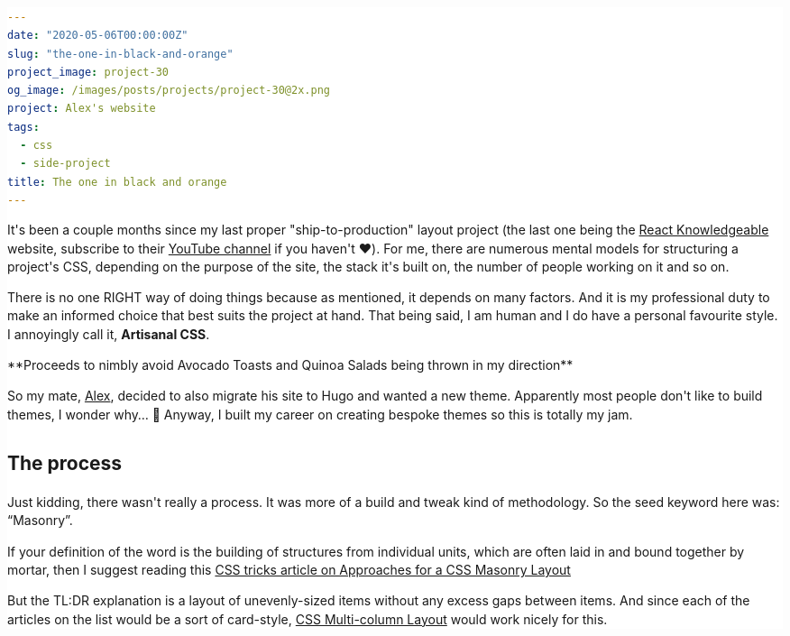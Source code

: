 ```yaml
---
date: "2020-05-06T00:00:00Z"
slug: "the-one-in-black-and-orange"
project_image: project-30
og_image: /images/posts/projects/project-30@2x.png
project: Alex's website
tags:
  - css
  - side-project
title: The one in black and orange
---
```


It's been a couple months since my last proper "ship-to-production" layout project (the last one being the [React Knowledgeable](https://reactknowledgeable.org/) website, subscribe to their [YouTube channel](https://www.youtube.com/reknowledgeable) if you haven't <span class="emoji" role="img" tabindex="0" aria-label="red heart">&#x2764;&#xFE0F;</span>). For me, there are numerous mental models for structuring a project's CSS, depending on the purpose of the site, the stack it's built on, the number of people working on it and so on.

There is no one RIGHT way of doing things because as mentioned, it depends on many factors. And it is my professional duty to make an informed choice that best suits the project at hand. That being said, I am human and I do have a personal favourite style. I annoyingly call it, **Artisanal CSS**.

\*\*Proceeds to nimbly avoid Avocado Toasts and Quinoa Salads being thrown in my direction\*\*

<video controls autoplay muted loop>
  <source src="/videos/duck.mp4" type="video/mp4" />
  Sorry, your browser doesn't support embedded videos. Sorry, your browser doesn't support embedded videos,
  but don't worry, you can <a href="/videos/duck.mp4">download it</a>and watch it with your
  favourite video player!
</video>

So my mate, [Alex](https://twitter.com/lakatos88), decided to also migrate his site to Hugo and wanted a new theme. Apparently most people don't like to build themes, I wonder why… <span class="emoji" role="img" tabindex="0" aria-label="thinking face">&#x1F914;</span> Anyway, I built my career on creating bespoke themes so this is totally my jam.

## The process

Just kidding, there wasn't really a process. It was more of a build and tweak kind of methodology. So the seed keyword here was: “Masonry”.

If your definition of the word is the building of structures from individual units, which are often laid in and bound together by mortar, then I suggest reading this [CSS tricks article on Approaches for a CSS Masonry Layout ](https://css-tricks.com/piecing-together-approaches-for-a-css-masonry-layout/)

But the TL:DR explanation is a layout of unevenly-sized items without any excess gaps between items. And since each of the articles on the list would be a sort of card-style, [CSS Multi-column Layout](https://www.w3.org/TR/css-multicol-1/) would work nicely for this.
